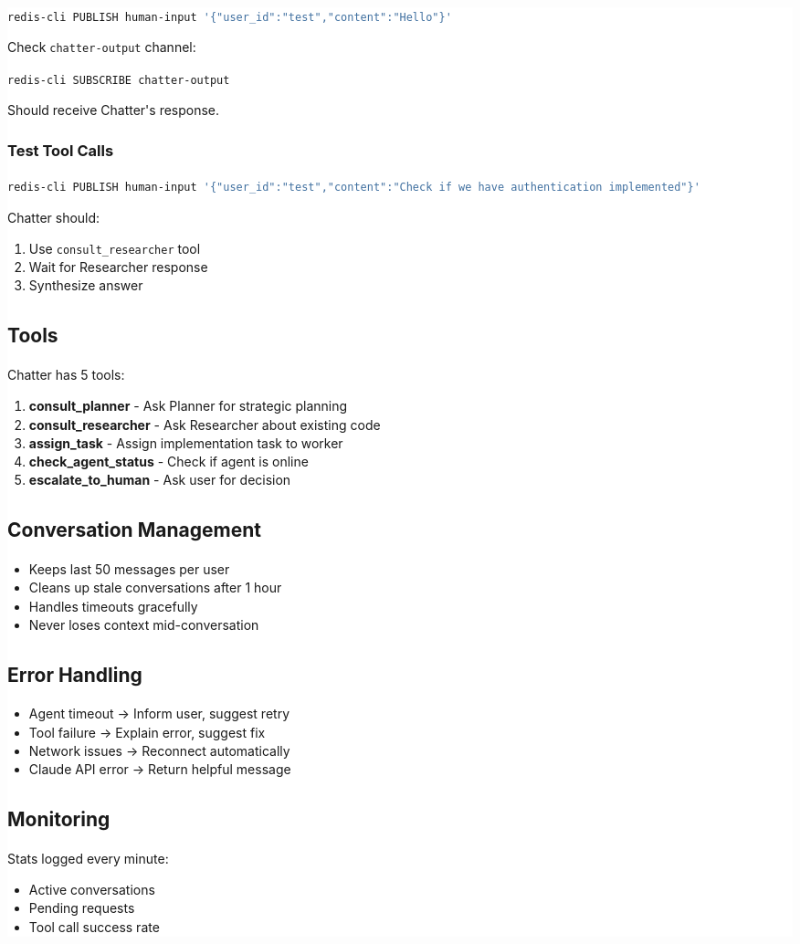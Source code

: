 ```bash
redis-cli PUBLISH human-input '{"user_id":"test","content":"Hello"}'
```

Check `chatter-output` channel:
```bash
redis-cli SUBSCRIBE chatter-output
```

Should receive Chatter's response.

### Test Tool Calls

```bash
redis-cli PUBLISH human-input '{"user_id":"test","content":"Check if we have authentication implemented"}'
```

Chatter should:
1. Use `consult_researcher` tool
2. Wait for Researcher response
3. Synthesize answer

## Tools

Chatter has 5 tools:

1. **consult_planner** - Ask Planner for strategic planning
2. **consult_researcher** - Ask Researcher about existing code
3. **assign_task** - Assign implementation task to worker
4. **check_agent_status** - Check if agent is online
5. **escalate_to_human** - Ask user for decision

## Conversation Management

- Keeps last 50 messages per user
- Cleans up stale conversations after 1 hour
- Handles timeouts gracefully
- Never loses context mid-conversation

## Error Handling

- Agent timeout → Inform user, suggest retry
- Tool failure → Explain error, suggest fix
- Network issues → Reconnect automatically
- Claude API error → Return helpful message

## Monitoring

Stats logged every minute:
- Active conversations
- Pending requests
- Tool call success rate
